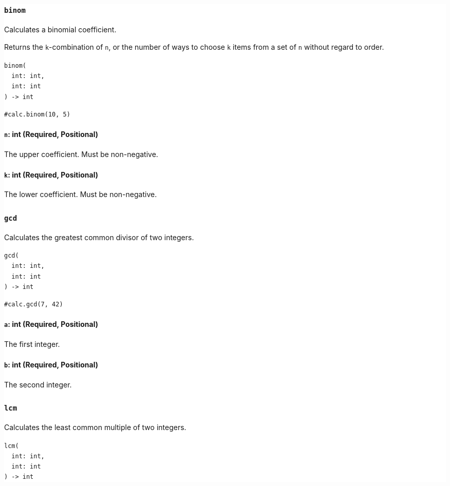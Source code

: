 ### `binom`

Calculates a binomial coefficient.

Returns the `k`-combination of `n`, or the number of ways to choose `k` items from a set of `n` without regard to order.

```
binom(
  int: int,
  int: int
) -> int
```

```typst
#calc.binom(10, 5)
```

#### `n`: int (Required, Positional)

The upper coefficient. Must be non-negative.

#### `k`: int (Required, Positional)

The lower coefficient. Must be non-negative.

### `gcd`

Calculates the greatest common divisor of two integers.

```
gcd(
  int: int,
  int: int
) -> int
```

```typst
#calc.gcd(7, 42)
```

#### `a`: int (Required, Positional)

The first integer.

#### `b`: int (Required, Positional)

The second integer.

### `lcm`

Calculates the least common multiple of two integers.

```
lcm(
  int: int,
  int: int
) -> int
```
